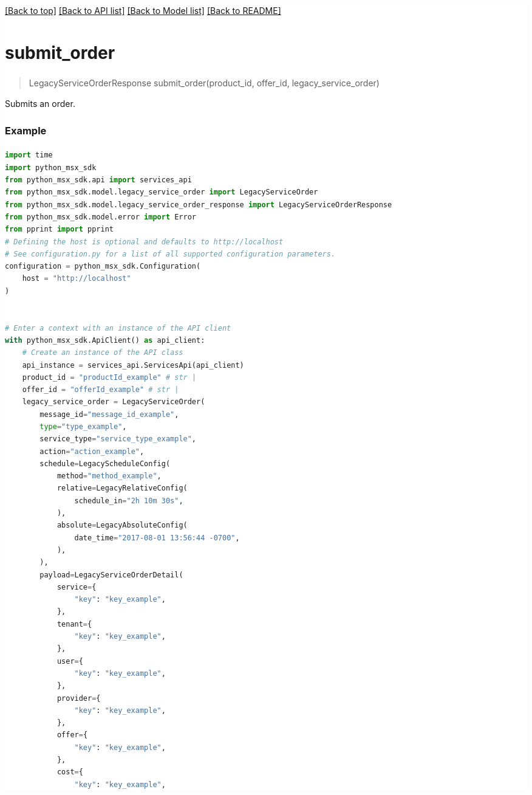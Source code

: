 [[Back to top]](#) [[Back to API list]](../README.md#documentation-for-api-endpoints) [[Back to Model list]](../README.md#documentation-for-models) [[Back to README]](../README.md)

# **submit_order**
> LegacyServiceOrderResponse submit_order(product_id, offer_id, legacy_service_order)

Submits an order.

### Example

```python
import time
import python_msx_sdk
from python_msx_sdk.api import services_api
from python_msx_sdk.model.legacy_service_order import LegacyServiceOrder
from python_msx_sdk.model.legacy_service_order_response import LegacyServiceOrderResponse
from python_msx_sdk.model.error import Error
from pprint import pprint
# Defining the host is optional and defaults to http://localhost
# See configuration.py for a list of all supported configuration parameters.
configuration = python_msx_sdk.Configuration(
    host = "http://localhost"
)


# Enter a context with an instance of the API client
with python_msx_sdk.ApiClient() as api_client:
    # Create an instance of the API class
    api_instance = services_api.ServicesApi(api_client)
    product_id = "productId_example" # str | 
    offer_id = "offerId_example" # str | 
    legacy_service_order = LegacyServiceOrder(
        message_id="message_id_example",
        type="type_example",
        service_type="service_type_example",
        action="action_example",
        schedule=LegacyScheduleConfig(
            method="method_example",
            relative=LegacyRelativeConfig(
                schedule_in="2h 10m 30s",
            ),
            absolute=LegacyAbsoluteConfig(
                date_time="2017-08-01 13:56:44 -0700",
            ),
        ),
        payload=LegacyServiceOrderDetail(
            service={
                "key": "key_example",
            },
            tenant={
                "key": "key_example",
            },
            user={
                "key": "key_example",
            },
            provider={
                "key": "key_example",
            },
            offer={
                "key": "key_example",
            },
            cost={
                "key": "key_example",
```